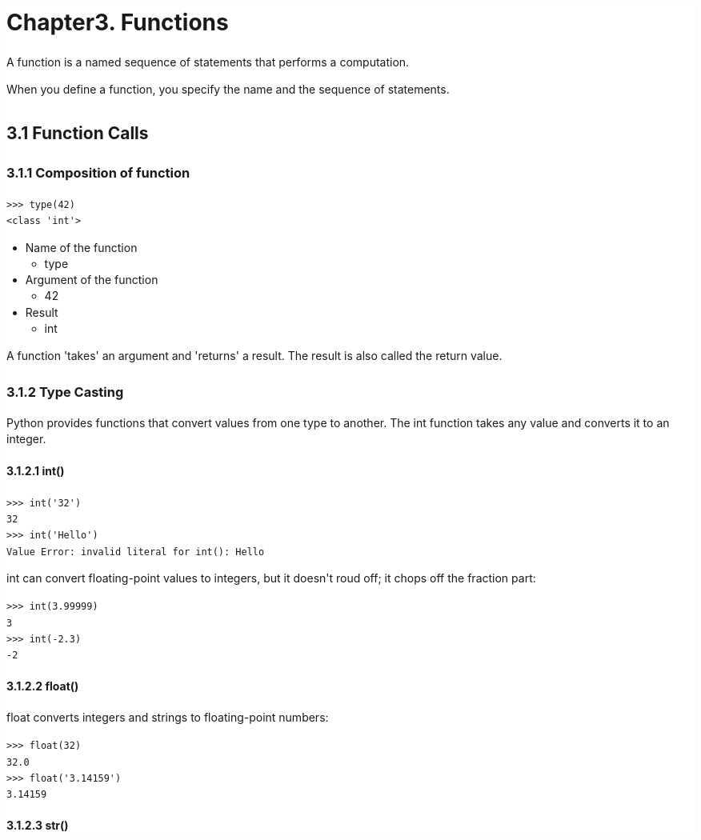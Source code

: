 # Chapter3. Functions

A function is a named sequence of statements that performs a computation.

When you define a function, you specify the name and the sequence of statements. 

## 3.1 Function Calls
### 3.1.1 Composition of function
```
>>> type(42)
<class 'int'>
```

* Name of the function 
  * type
* Argument of the function
  * 42
* Result
  * int

A function 'takes' an argument and 'returns' a result.
The result is also called the return value.

### 3.1.2 Type Casting
Python provides functions that convert values from one type to another. The int function takes any value and converts it to an integer.

#### 3.1.2.1 int()
```
>>> int('32')
32
>>> int('Hello')
Value Error: invalid literal for int(): Hello
```

int can convert floating-point values to integers, but it doesn't roud off;
it chops off the fraction part:

```
>>> int(3.99999)
3
>>> int(-2.3)
-2
```
#### 3.1.2.2 float()
float converts integers and strings to floating-point numbers:
```
>>> float(32)
32.0
>>> float('3.14159')
3.14159
```
#### 3.1.2.3 str()
